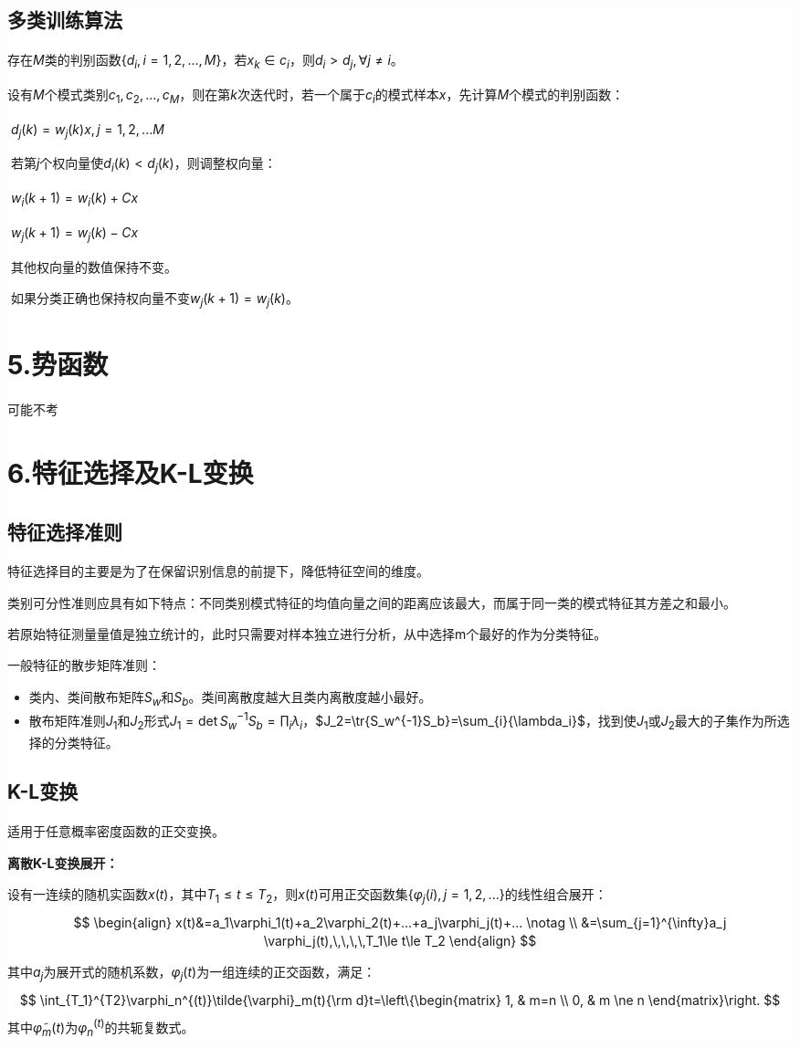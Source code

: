 
## 多类训练算法

存在$M$类的判别函数$\{d_i,i=1,2,...,M\}$，若$x_k \in c_i$，则$d_i>d_j,\forall j\ne i$。

设有$M$个模式类别$c_1,c_2,...,c_M$，则在第$k$次迭代时，若一个属于$c_i$的模式样本$x$，先计算$M$个模式的判别函数：

​	$d_j(k)=w_j(k)x,j=1,2,...M$

​	若第$j$个权向量使$d_i(k)<d_j(k)$，则调整权向量：

​	$w_i(k+1)=w_i(k)+Cx$

​	$w_j(k+1)=w_j(k)-Cx$

​	其他权向量的数值保持不变。

​	如果分类正确也保持权向量不变$w_j(k+1)=w_j(k)$。

# 5.势函数

可能不考

# 6.特征选择及K-L变换

## 特征选择准则

特征选择目的主要是为了在保留识别信息的前提下，降低特征空间的维度。

类别可分性准则应具有如下特点：不同类别模式特征的均值向量之间的距离应该最大，而属于同一类的模式特征其方差之和最小。

若原始特征测量量值是独立统计的，此时只需要对样本独立进行分析，从中选择m个最好的作为分类特征。

一般特征的散步矩阵准则：

- 类内、类间散布矩阵$S_w$和$S_b$。类间离散度越大且类内离散度越小最好。
- 散布矩阵准则$J_1$和$J_2$形式$J_1=\det{S_w^{-1}S_b}=\prod_{i}{\lambda_i}$，$J_2=\tr{S_w^{-1}S_b}=\sum_{i}{\lambda_i}$，找到使$J_1$或$J_2$最大的子集作为所选择的分类特征。

## K-L变换

适用于任意概率密度函数的正交变换。

**离散K-L变换展开：**

设有一连续的随机实函数$x(t)$，其中$T_1\le t\le T_2$，则$x(t)$可用正交函数集$\{ \varphi_j(i),j=1,2,... \}$的线性组合展开：
$$
\begin{align}
x(t)&=a_1\varphi_1(t)+a_2\varphi_2(t)+...+a_j\varphi_j(t)+... \notag \\
    &=\sum_{j=1}^{\infty}a_j \varphi_j(t),\,\,\,\,T_1\le t\le T_2
\end{align}
$$

其中$a_j$为展开式的随机系数，$\varphi_j(t)$为一组连续的正交函数，满足：
$$
\int_{T_1}^{T2}\varphi_n^{(t)}\tilde{\varphi}_m(t){\rm d}t=\left\{\begin{matrix}
 1, & m=n \\
 0, & m \ne n
\end{matrix}\right.
$$
其中$\tilde{\varphi}_m(t)$为$\varphi_n^{(t)}$的共轭复数式。
